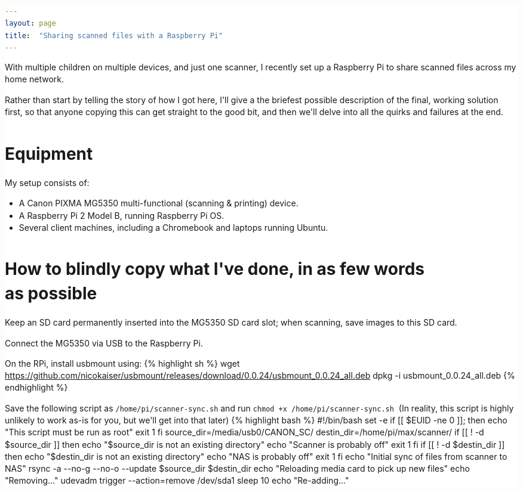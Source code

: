 ```yaml
---
layout: page
title:  "Sharing scanned files with a Raspberry Pi"
---
```


With multiple children on multiple devices, and just one scanner, I recently set up a Raspberry Pi to share scanned files across my home network.

Rather than start by telling the story of how I got here, I'll give a the briefest possible description of the final, working solution first, so that anyone copying this can get straight to the good bit, and then we'll delve into all the quirks and failures at the end.

# Equipment
My setup consists of:
- A Canon PIXMA MG5350 multi-functional (scanning & printing) device.
- A Raspberry Pi 2 Model B, running Raspberry Pi OS.
- Several client machines, including a Chromebook and laptops running Ubuntu.

# How to blindly copy what I've done, in as few words as possible

Keep an SD card permanently inserted into the MG5350 SD card slot; when scanning, save images to this SD card.

Connect the MG5350 via USB to the Raspberry Pi.

On the RPi, install usbmount using:
{% highlight sh %}
wget https://github.com/nicokaiser/usbmount/releases/download/0.0.24/usbmount_0.0.24_all.deb
dpkg -i usbmount_0.0.24_all.deb
{% endhighlight %}

Save the following script as `/home/pi/scanner-sync.sh` and run `chmod +x /home/pi/scanner-sync.sh` 
(In reality, this script is highly unlikely to work as-is for you, but we'll get into that later)
{% highlight bash %}
#!/bin/bash
set -e
if [[ $EUID -ne 0 ]]; then
   echo "This script must be run as root" 
   exit 1
fi
source_dir=/media/usb0/CANON_SC/
destin_dir=/home/pi/max/scanner/
if [[ ! -d $source_dir ]]
then
 echo "$source_dir is not an existing directory"
 echo "Scanner is probably off"
 exit 1
fi
if [[ ! -d $destin_dir ]]
then
 echo "$destin_dir is not an existing directory"
 echo "NAS is probably off"
 exit 1
fi
echo "Initial sync of files from scanner to NAS"
rsync -a --no-g --no-o --update $source_dir $destin_dir
echo "Reloading media card to pick up new files"
echo "Removing..."
udevadm trigger --action=remove /dev/sda1
sleep 10
echo "Re-adding..."